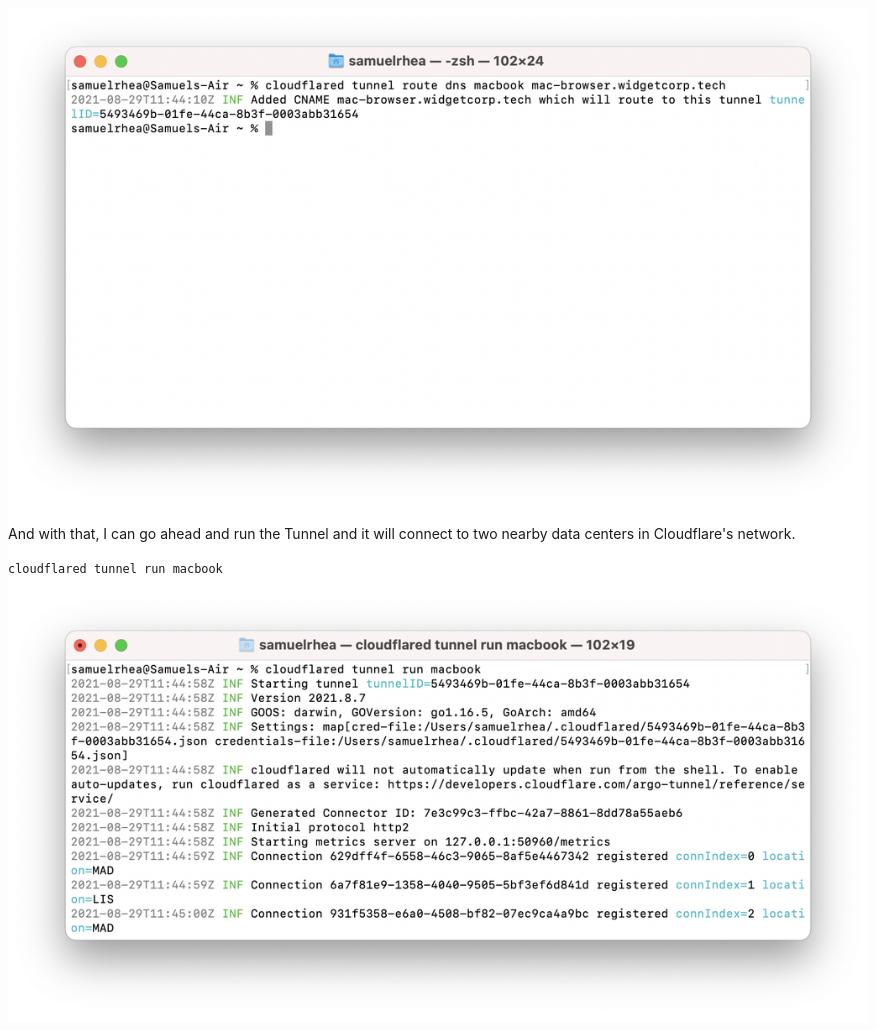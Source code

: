 ![Route DNS](./media/route-dns.png)

And with that, I can go ahead and run the Tunnel and it will connect to two nearby data centers in Cloudflare's network.

```
cloudflared tunnel run macbook
```

![Run Tunnel](./media/run-tunnel.png)
